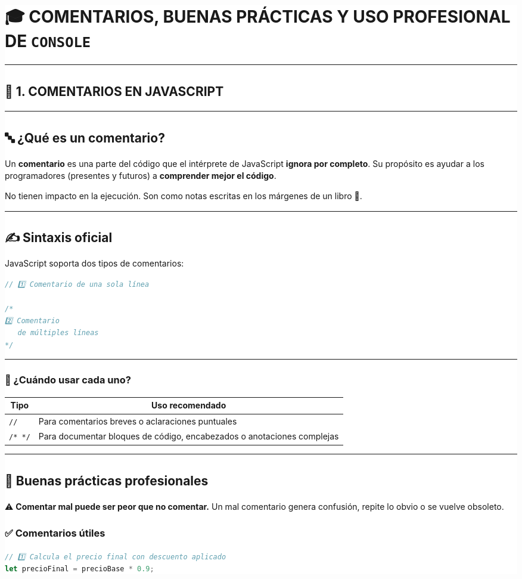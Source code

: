 # 🎓 **COMENTARIOS, BUENAS PRÁCTICAS Y USO PROFESIONAL DE `CONSOLE`**

---

## 🧠 1. COMENTARIOS EN JAVASCRIPT

---

## 🔤 ¿Qué es un comentario?

Un **comentario** es una parte del código que el intérprete de JavaScript **ignora por completo**. Su propósito es ayudar a los programadores (presentes y futuros) a **comprender mejor el código**.

No tienen impacto en la ejecución. Son como notas escritas en los márgenes de un libro 📓.

---

## ✍️ Sintaxis oficial

JavaScript soporta dos tipos de comentarios:

```js
// 1️⃣ Comentario de una sola línea

/*
2️⃣ Comentario
   de múltiples líneas
*/
```

---

### 🎯 ¿Cuándo usar cada uno?

| Tipo    | Uso recomendado                                                        |
| ------- | ---------------------------------------------------------------------- |
| `//`    | Para comentarios breves o aclaraciones puntuales                       |
| `/* */` | Para documentar bloques de código, encabezados o anotaciones complejas |

---

## 🧱 Buenas prácticas profesionales

⚠️ **Comentar mal puede ser peor que no comentar.** Un mal comentario genera confusión, repite lo obvio o se vuelve obsoleto.

### ✅ Comentarios útiles

```js
// 1️⃣ Calcula el precio final con descuento aplicado
let precioFinal = precioBase * 0.9;
```
